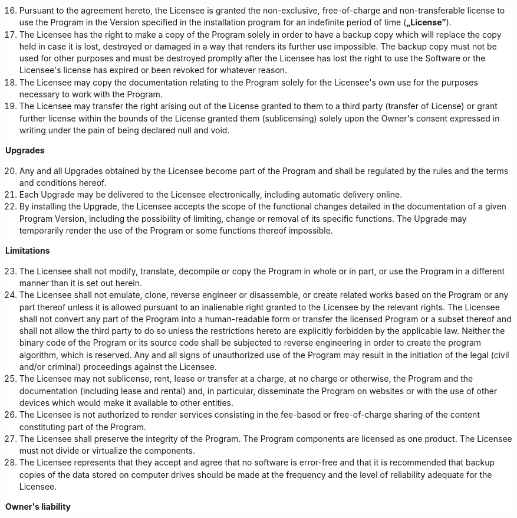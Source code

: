 16. Pursuant to the agreement hereto, the Licensee is granted the non-exclusive, free-of-charge
and non-transferable license to use the Program in the Version specified in the installation
program for an indefinite period of time (**„License”**).
17. The Licensee has the right to make a copy of the Program solely in order to have a backup copy
which will replace the copy held in case it is lost, destroyed or damaged in a way that renders
its further use impossible. The backup copy must not be used for other purposes and must be
destroyed promptly after the Licensee has lost the right to use the Software or the Licensee's
license has expired or been revoked for whatever reason.
18. The Licensee may copy the documentation relating to the Program solely for the Licensee's
own use for the purposes necessary to work with the Program.
19. The Licensee may transfer the right arising out of the License granted to them to a third party
(transfer of License) or grant further license within the bounds of the License granted them
(sublicensing) solely upon the Owner's consent expressed in writing under the pain of being
declared null and void.

**Upgrades**

20. Any and all Upgrades obtained by the Licensee become part of the Program and shall be
regulated by the rules and the terms and conditions hereof.
21. Each Upgrade may be delivered to the Licensee electronically, including automatic delivery
online.
22. By installing the Upgrade, the Licensee accepts the scope of the functional changes detailed in
the documentation of a given Program Version, including the possibility of limiting, change or
removal of its specific functions. The Upgrade may temporarily render the use of the Program
or some functions thereof impossible.

**Limitations**

23. The Licensee shall not modify, translate, decompile or copy the Program in whole or in part,
or use the Program in a different manner than it is set out herein.
24. The Licensee shall not emulate, clone, reverse engineer or disassemble, or create related
works based on the Program or any part thereof unless it is allowed pursuant to an inalienable
right granted to the Licensee by the relevant rights. The Licensee shall not convert any part of
the Program into a human-readable form or transfer the licensed Program or a subset thereof and shall not allow the third party to do so unless the restrictions hereto are explicitly
forbidden by the applicable law. Neither the binary code of the Program or its source code
shall be subjected to reverse engineering in order to create the program algorithm, which is
reserved. Any and all signs of unauthorized use of the Program may result in the initiation of
the legal (civil and/or criminal) proceedings against the Licensee.
25. The Licensee may not sublicense, rent, lease or transfer at a charge, at no charge or otherwise,
the Program and the documentation (including lease and rental) and, in particular,
disseminate the Program on websites or with the use of other devices which would make it
available to other entities.
26. The Licensee is not authorized to render services consisting in the fee-based or free-of-charge
sharing of the content constituting part of the Program.
27. The Licensee shall preserve the integrity of the Program. The Program components are
licensed as one product. The Licensee must not divide or virtualize the components.
28. The Licensee represents that they accept and agree that no software is error-free and that it
is recommended that backup copies of the data stored on computer drives should be made at
the frequency and the level of reliability adequate for the Licensee.

**Owner's liability**
